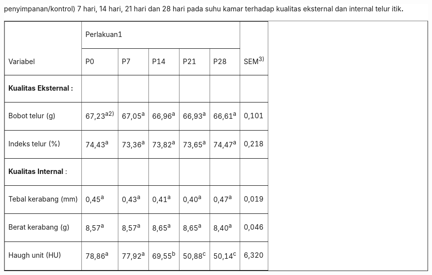 <p><span class="font8">penyimpanan/kontrol) 7 hari, 14 hari, 21 hari dan 28 hari pada suhu kamar terhadap kualitas eksternal dan internal telur itik</span><span class="font8" style="font-weight:bold;">.</span></p>
<table border="1">
<tr><td rowspan="2" style="vertical-align:bottom;">
<p><span class="font6">Variabel</span></p></td><td colspan="5" style="vertical-align:top;">
<p><span class="font6">Perlakuan1</span></p></td><td rowspan="2" style="vertical-align:bottom;">
<p><span class="font6">SEM<sup>3)</sup></span></p></td></tr>
<tr><td style="vertical-align:top;">
<p><span class="font6">P0</span></p></td><td style="vertical-align:top;">
<p><span class="font6">P7</span></p></td><td style="vertical-align:top;">
<p><span class="font6">P14</span></p></td><td style="vertical-align:top;">
<p><span class="font6">P21</span></p></td><td style="vertical-align:top;">
<p><span class="font6">P28</span></p></td></tr>
<tr><td style="vertical-align:middle;">
<p><span class="font6" style="font-weight:bold;">Kualitas Eksternal :</span></p></td><td style="vertical-align:top;"></td><td style="vertical-align:top;"></td><td style="vertical-align:top;"></td><td style="vertical-align:top;"></td><td style="vertical-align:top;"></td><td style="vertical-align:top;"></td></tr>
<tr><td style="vertical-align:middle;">
<p><span class="font6">Bobot telur (g)</span></p></td><td style="vertical-align:middle;">
<p><span class="font6">67,23<sup>a2)</sup></span></p></td><td style="vertical-align:middle;">
<p><span class="font6">67,05<sup>a</sup></span></p></td><td style="vertical-align:middle;">
<p><span class="font6">66,96<sup>a</sup></span></p></td><td style="vertical-align:middle;">
<p><span class="font6">66,93<sup>a</sup></span></p></td><td style="vertical-align:middle;">
<p><span class="font6">66,61<sup>a</sup></span></p></td><td style="vertical-align:middle;">
<p><span class="font6">0,101</span></p></td></tr>
<tr><td style="vertical-align:middle;">
<p><span class="font6">Indeks telur (%)</span></p></td><td style="vertical-align:middle;">
<p><span class="font6">74,43<sup>a</sup></span></p></td><td style="vertical-align:middle;">
<p><span class="font6">73,36<sup>a</sup></span></p></td><td style="vertical-align:middle;">
<p><span class="font6">73,82<sup>a</sup></span></p></td><td style="vertical-align:middle;">
<p><span class="font6">73,65<sup>a</sup></span></p></td><td style="vertical-align:middle;">
<p><span class="font6">74,47<sup>a</sup></span></p></td><td style="vertical-align:middle;">
<p><span class="font6">0,218</span></p></td></tr>
<tr><td style="vertical-align:middle;">
<p><span class="font6" style="font-weight:bold;">Kualitas Internal </span><span class="font6">:</span></p></td><td style="vertical-align:top;"></td><td style="vertical-align:top;"></td><td style="vertical-align:top;"></td><td style="vertical-align:top;"></td><td style="vertical-align:top;"></td><td style="vertical-align:top;"></td></tr>
<tr><td style="vertical-align:middle;">
<p><span class="font6">Tebal kerabang (mm)</span></p></td><td style="vertical-align:middle;">
<p><span class="font6">0,45<sup>a</sup></span></p></td><td style="vertical-align:middle;">
<p><span class="font6">0,43<sup>a</sup></span></p></td><td style="vertical-align:middle;">
<p><span class="font6">0,41<sup>a</sup></span></p></td><td style="vertical-align:middle;">
<p><span class="font6">0,40<sup>a</sup></span></p></td><td style="vertical-align:middle;">
<p><span class="font6">0,47<sup>a</sup></span></p></td><td style="vertical-align:middle;">
<p><span class="font6">0,019</span></p></td></tr>
<tr><td style="vertical-align:middle;">
<p><span class="font6">Berat kerabang (g)</span></p></td><td style="vertical-align:middle;">
<p><span class="font6">8,57<sup>a</sup></span></p></td><td style="vertical-align:middle;">
<p><span class="font6">8,57<sup>a</sup></span></p></td><td style="vertical-align:middle;">
<p><span class="font6">8,65<sup>a</sup></span></p></td><td style="vertical-align:middle;">
<p><span class="font6">8,65<sup>a</sup></span></p></td><td style="vertical-align:middle;">
<p><span class="font6">8,40<sup>a</sup></span></p></td><td style="vertical-align:middle;">
<p><span class="font6">0,046</span></p></td></tr>
<tr><td style="vertical-align:middle;">
<p><span class="font6">Haugh unit (HU)</span></p></td><td style="vertical-align:middle;">
<p><span class="font6">78,86<sup>a</sup></span></p></td><td style="vertical-align:middle;">
<p><span class="font6">77,92<sup>a</sup></span></p></td><td style="vertical-align:middle;">
<p><span class="font6">69,55<sup>b</sup></span></p></td><td style="vertical-align:middle;">
<p><span class="font6">50,88<sup>c</sup></span></p></td><td style="vertical-align:middle;">
<p><span class="font6">50,14<sup>c</sup></span></p></td><td style="vertical-align:middle;">
<p><span class="font6">6,320</span></p></td></tr>